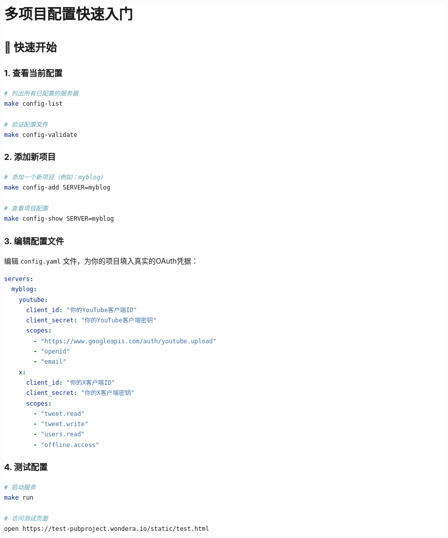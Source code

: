 # 多项目配置快速入门

## 🚀 快速开始

### 1. 查看当前配置

```bash
# 列出所有已配置的服务器
make config-list

# 验证配置文件
make config-validate
```

### 2. 添加新项目

```bash
# 添加一个新项目（例如：myblog）
make config-add SERVER=myblog

# 查看项目配置
make config-show SERVER=myblog
```

### 3. 编辑配置文件

编辑 `config.yaml` 文件，为你的项目填入真实的OAuth凭据：

```yaml
servers:
  myblog:
    youtube:
      client_id: "你的YouTube客户端ID"
      client_secret: "你的YouTube客户端密钥"
      scopes:
        - "https://www.googleapis.com/auth/youtube.upload"
        - "openid"
        - "email"
    x:
      client_id: "你的X客户端ID"
      client_secret: "你的X客户端密钥"
      scopes:
        - "tweet.read"
        - "tweet.write"
        - "users.read"
        - "offline.access"
```

### 4. 测试配置

```bash
# 启动服务
make run

# 访问测试页面
open https://test-pubproject.wondera.io/static/test.html
```

